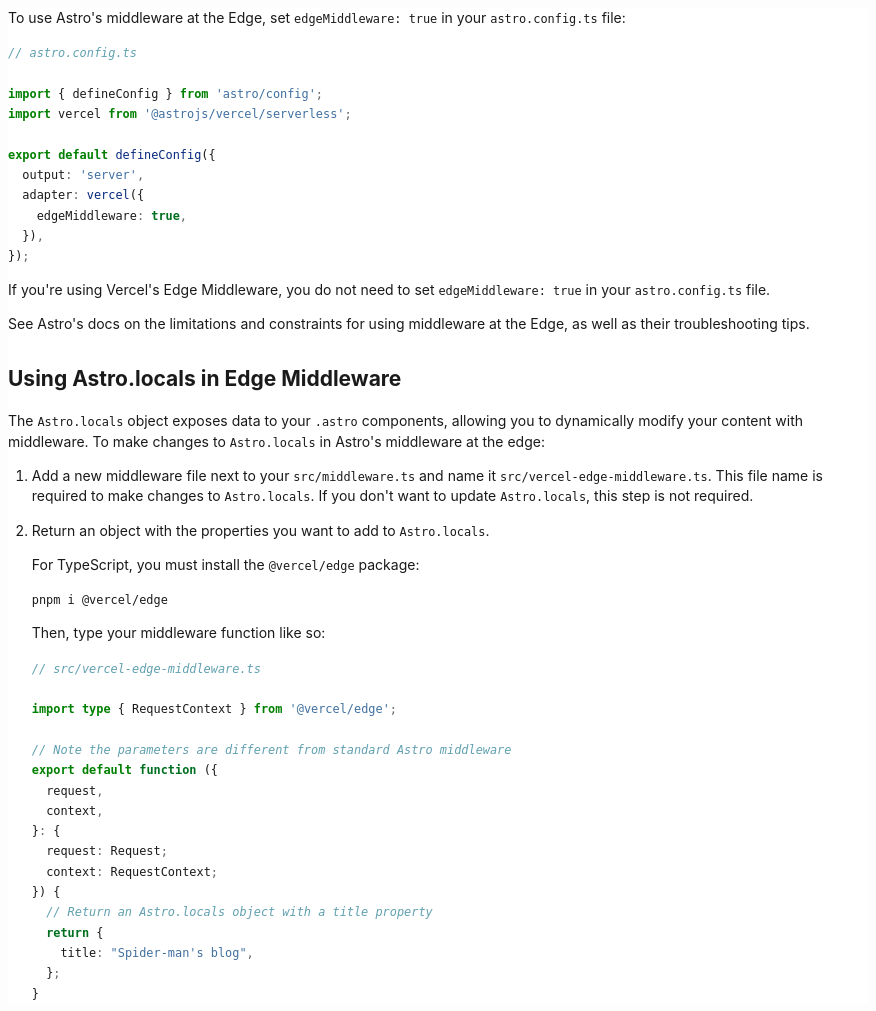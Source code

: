 To use Astro's middleware at the Edge, set `edgeMiddleware: true` in your `astro.config.ts` file:

```typescript
// astro.config.ts

import { defineConfig } from 'astro/config';
import vercel from '@astrojs/vercel/serverless';

export default defineConfig({
  output: 'server',
  adapter: vercel({
    edgeMiddleware: true,
  }),
});
```

If you're using Vercel's Edge Middleware, you do not need to set `edgeMiddleware: true` in your `astro.config.ts` file.

See Astro's docs on the limitations and constraints for using middleware at the Edge, as well as their troubleshooting tips.

## Using Astro.locals in Edge Middleware

The `Astro.locals` object exposes data to your `.astro` components, allowing you to dynamically modify your content with middleware. To make changes to `Astro.locals` in Astro's middleware at the edge:

1. Add a new middleware file next to your `src/middleware.ts` and name it `src/vercel-edge-middleware.ts`. This file name is required to make changes to `Astro.locals`. If you don't want to update `Astro.locals`, this step is not required.

2. Return an object with the properties you want to add to `Astro.locals`.

   For TypeScript, you must install the `@vercel/edge` package:

   ```bash
   pnpm i @vercel/edge
   ```

   Then, type your middleware function like so:

   ```typescript
   // src/vercel-edge-middleware.ts

   import type { RequestContext } from '@vercel/edge';

   // Note the parameters are different from standard Astro middleware
   export default function ({
     request,
     context,
   }: {
     request: Request;
     context: RequestContext;
   }) {
     // Return an Astro.locals object with a title property
     return {
       title: "Spider-man's blog",
     };
   }
   ```
